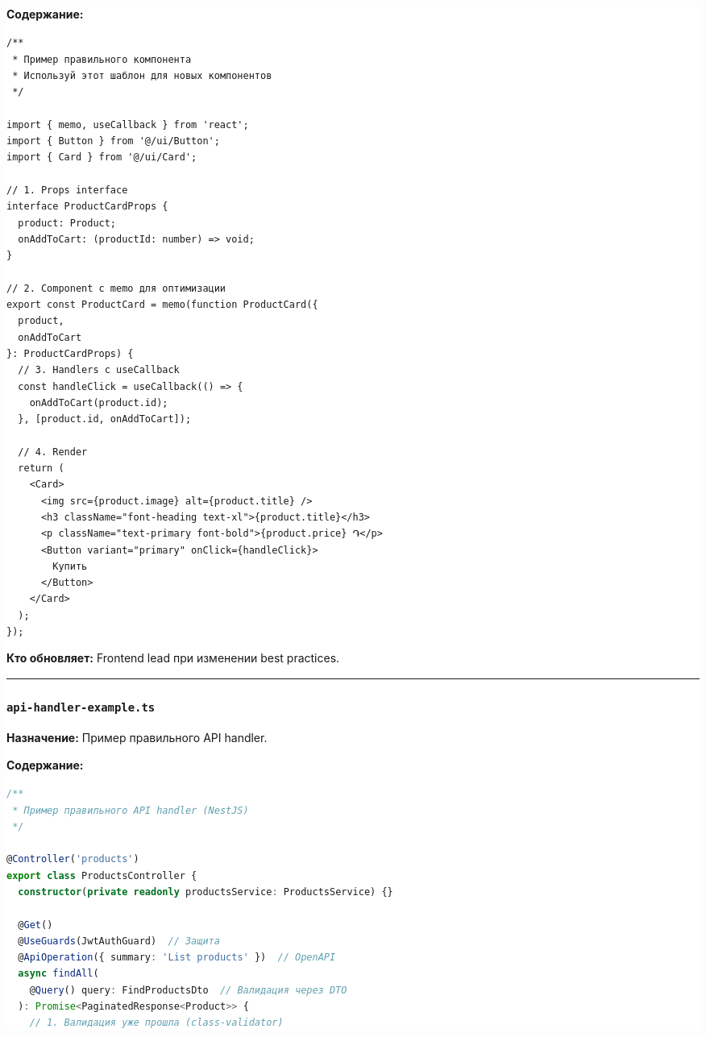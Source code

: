 **Содержание:**
```tsx
/**
 * Пример правильного компонента
 * Используй этот шаблон для новых компонентов
 */

import { memo, useCallback } from 'react';
import { Button } from '@/ui/Button';
import { Card } from '@/ui/Card';

// 1. Props interface
interface ProductCardProps {
  product: Product;
  onAddToCart: (productId: number) => void;
}

// 2. Component с memo для оптимизации
export const ProductCard = memo(function ProductCard({ 
  product, 
  onAddToCart 
}: ProductCardProps) {
  // 3. Handlers с useCallback
  const handleClick = useCallback(() => {
    onAddToCart(product.id);
  }, [product.id, onAddToCart]);

  // 4. Render
  return (
    <Card>
      <img src={product.image} alt={product.title} />
      <h3 className="font-heading text-xl">{product.title}</h3>
      <p className="text-primary font-bold">{product.price} ֏</p>
      <Button variant="primary" onClick={handleClick}>
        Купить
      </Button>
    </Card>
  );
});
```

**Кто обновляет:** Frontend lead при изменении best practices.

---

### `api-handler-example.ts`
**Назначение:** Пример правильного API handler.

**Содержание:**
```ts
/**
 * Пример правильного API handler (NestJS)
 */

@Controller('products')
export class ProductsController {
  constructor(private readonly productsService: ProductsService) {}

  @Get()
  @UseGuards(JwtAuthGuard)  // Защита
  @ApiOperation({ summary: 'List products' })  // OpenAPI
  async findAll(
    @Query() query: FindProductsDto  // Валидация через DTO
  ): Promise<PaginatedResponse<Product>> {
    // 1. Валидация уже прошла (class-validator)
```